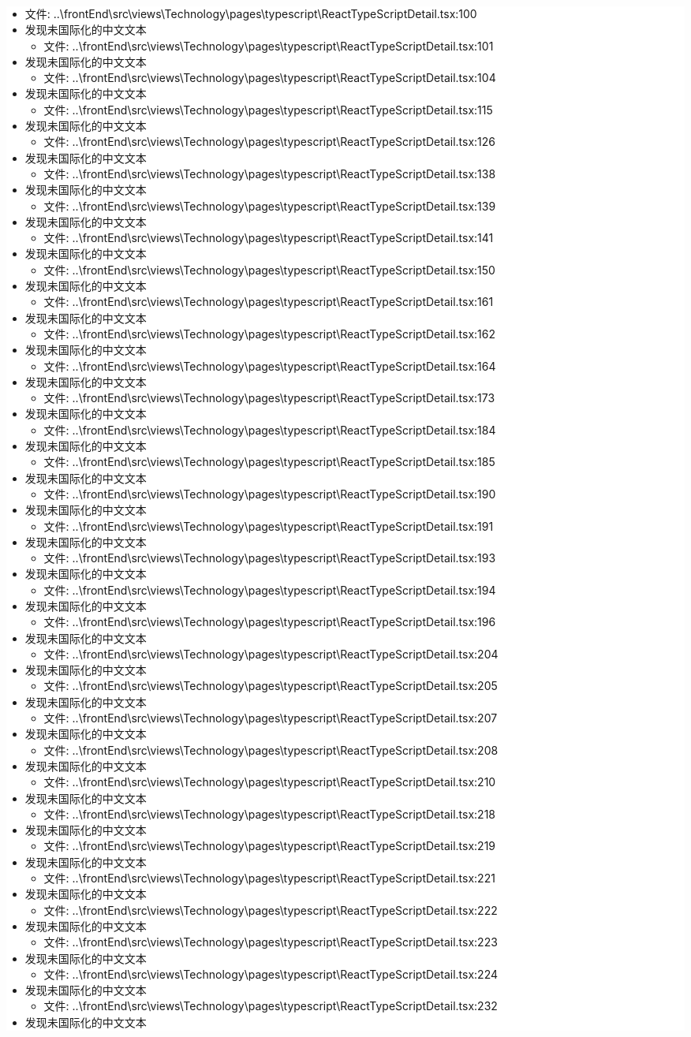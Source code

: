   - 文件: ..\frontEnd\src\views\Technology\pages\typescript\ReactTypeScriptDetail.tsx:100
- 发现未国际化的中文文本
  - 文件: ..\frontEnd\src\views\Technology\pages\typescript\ReactTypeScriptDetail.tsx:101
- 发现未国际化的中文文本
  - 文件: ..\frontEnd\src\views\Technology\pages\typescript\ReactTypeScriptDetail.tsx:104
- 发现未国际化的中文文本
  - 文件: ..\frontEnd\src\views\Technology\pages\typescript\ReactTypeScriptDetail.tsx:115
- 发现未国际化的中文文本
  - 文件: ..\frontEnd\src\views\Technology\pages\typescript\ReactTypeScriptDetail.tsx:126
- 发现未国际化的中文文本
  - 文件: ..\frontEnd\src\views\Technology\pages\typescript\ReactTypeScriptDetail.tsx:138
- 发现未国际化的中文文本
  - 文件: ..\frontEnd\src\views\Technology\pages\typescript\ReactTypeScriptDetail.tsx:139
- 发现未国际化的中文文本
  - 文件: ..\frontEnd\src\views\Technology\pages\typescript\ReactTypeScriptDetail.tsx:141
- 发现未国际化的中文文本
  - 文件: ..\frontEnd\src\views\Technology\pages\typescript\ReactTypeScriptDetail.tsx:150
- 发现未国际化的中文文本
  - 文件: ..\frontEnd\src\views\Technology\pages\typescript\ReactTypeScriptDetail.tsx:161
- 发现未国际化的中文文本
  - 文件: ..\frontEnd\src\views\Technology\pages\typescript\ReactTypeScriptDetail.tsx:162
- 发现未国际化的中文文本
  - 文件: ..\frontEnd\src\views\Technology\pages\typescript\ReactTypeScriptDetail.tsx:164
- 发现未国际化的中文文本
  - 文件: ..\frontEnd\src\views\Technology\pages\typescript\ReactTypeScriptDetail.tsx:173
- 发现未国际化的中文文本
  - 文件: ..\frontEnd\src\views\Technology\pages\typescript\ReactTypeScriptDetail.tsx:184
- 发现未国际化的中文文本
  - 文件: ..\frontEnd\src\views\Technology\pages\typescript\ReactTypeScriptDetail.tsx:185
- 发现未国际化的中文文本
  - 文件: ..\frontEnd\src\views\Technology\pages\typescript\ReactTypeScriptDetail.tsx:190
- 发现未国际化的中文文本
  - 文件: ..\frontEnd\src\views\Technology\pages\typescript\ReactTypeScriptDetail.tsx:191
- 发现未国际化的中文文本
  - 文件: ..\frontEnd\src\views\Technology\pages\typescript\ReactTypeScriptDetail.tsx:193
- 发现未国际化的中文文本
  - 文件: ..\frontEnd\src\views\Technology\pages\typescript\ReactTypeScriptDetail.tsx:194
- 发现未国际化的中文文本
  - 文件: ..\frontEnd\src\views\Technology\pages\typescript\ReactTypeScriptDetail.tsx:196
- 发现未国际化的中文文本
  - 文件: ..\frontEnd\src\views\Technology\pages\typescript\ReactTypeScriptDetail.tsx:204
- 发现未国际化的中文文本
  - 文件: ..\frontEnd\src\views\Technology\pages\typescript\ReactTypeScriptDetail.tsx:205
- 发现未国际化的中文文本
  - 文件: ..\frontEnd\src\views\Technology\pages\typescript\ReactTypeScriptDetail.tsx:207
- 发现未国际化的中文文本
  - 文件: ..\frontEnd\src\views\Technology\pages\typescript\ReactTypeScriptDetail.tsx:208
- 发现未国际化的中文文本
  - 文件: ..\frontEnd\src\views\Technology\pages\typescript\ReactTypeScriptDetail.tsx:210
- 发现未国际化的中文文本
  - 文件: ..\frontEnd\src\views\Technology\pages\typescript\ReactTypeScriptDetail.tsx:218
- 发现未国际化的中文文本
  - 文件: ..\frontEnd\src\views\Technology\pages\typescript\ReactTypeScriptDetail.tsx:219
- 发现未国际化的中文文本
  - 文件: ..\frontEnd\src\views\Technology\pages\typescript\ReactTypeScriptDetail.tsx:221
- 发现未国际化的中文文本
  - 文件: ..\frontEnd\src\views\Technology\pages\typescript\ReactTypeScriptDetail.tsx:222
- 发现未国际化的中文文本
  - 文件: ..\frontEnd\src\views\Technology\pages\typescript\ReactTypeScriptDetail.tsx:223
- 发现未国际化的中文文本
  - 文件: ..\frontEnd\src\views\Technology\pages\typescript\ReactTypeScriptDetail.tsx:224
- 发现未国际化的中文文本
  - 文件: ..\frontEnd\src\views\Technology\pages\typescript\ReactTypeScriptDetail.tsx:232
- 发现未国际化的中文文本